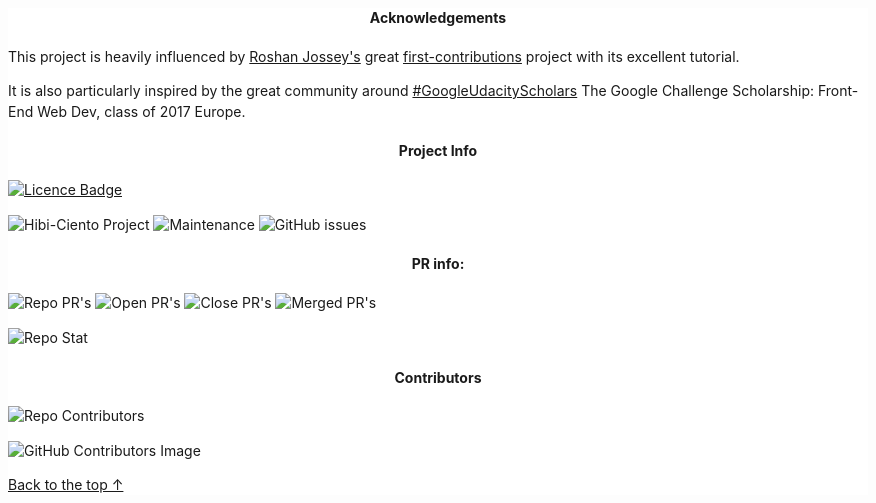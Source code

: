 <h4 align="center">Acknowledgements</h4>

This project is heavily influenced by [Roshan Jossey's](https://github.com/Roshanjossey) great [first-contributions](https://github.com/Roshanjossey/first-contributions) project with its excellent tutorial.

It is also particularly inspired by the great community around [#GoogleUdacityScholars](https://twitter.com/hashtag/GoogleUdacityScholars?src=hash) The Google Challenge Scholarship: Front-End Web Dev, class of 2017 Europe.

<h4 align="center">Project Info</h4>

[![Licence Badge](https://badgen.net/github/license/Syknapse/Contribute-To-This-Project)](https://github.com/Syknapse/Contribute-To-This-Project/blob/master/LICENSE)

![Hibi-Ciento Project](https://img.shields.io/website-up-down-aqua-red/https/syknapse.github.io/Contribute-To-This-Project/)
![Maintenance](https://img.shields.io/badge/Maintained%3F-yes-green.svg)
![GitHub issues](https://img.shields.io/github/issues/Syknapse/Contribute-To-This-Project.svg)

<h4 align="center">PR info:</h4>

![Repo PR's](https://badgen.net/github/prs/Syknapse/Contribute-To-This-Project)
![Open PR's](https://badgen.net/github/open-prs/Syknapse/Contribute-To-This-Project)
![Close PR's](https://badgen.net/github/closed-prs/Syknapse/Contribute-To-This-Project)
![Merged PR's](https://badgen.net/github/merged-prs/Syknapse/Contribute-To-This-Project)

![Repo Stat](https://github-readme-stats.vercel.app/api/pin/?username=Syknapse&repo=Contribute-To-This-Project&theme=dark&show_owner=true)


<h4 align="center">Contributors</h4>

![Repo Contributors](https://badgen.net/github/contributors/Syknapse/Contribute-To-This-Project)

![GitHub Contributors Image](https://contrib.rocks/image?repo=Syknapse/Contribute-To-This-Project)

[Back to the top &uparrow;](#introduction)

